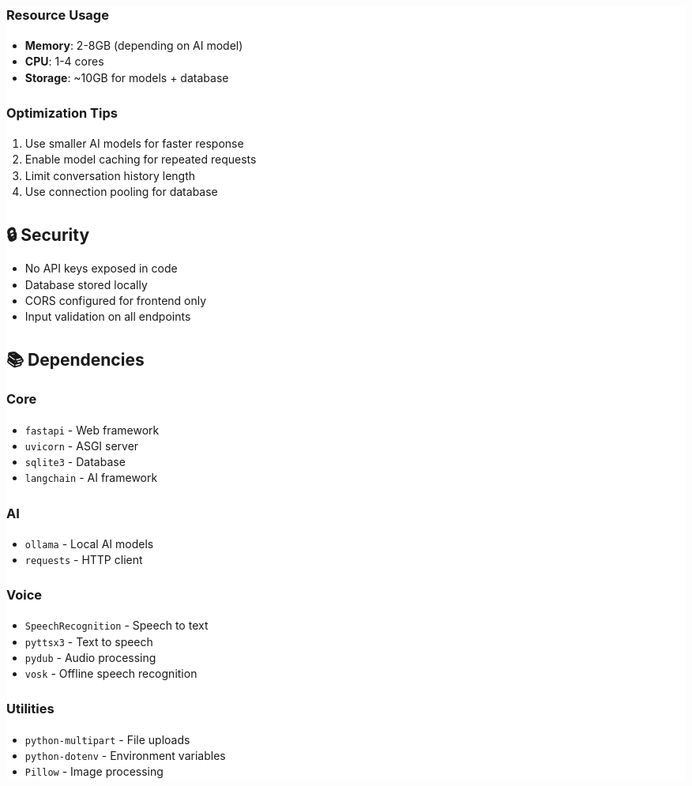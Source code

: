 ### Resource Usage
- **Memory**: 2-8GB (depending on AI model)
- **CPU**: 1-4 cores
- **Storage**: ~10GB for models + database

### Optimization Tips
1. Use smaller AI models for faster response
2. Enable model caching for repeated requests  
3. Limit conversation history length
4. Use connection pooling for database

## 🔒 Security

- No API keys exposed in code
- Database stored locally
- CORS configured for frontend only
- Input validation on all endpoints

## 📚 Dependencies

### Core
- `fastapi` - Web framework
- `uvicorn` - ASGI server
- `sqlite3` - Database
- `langchain` - AI framework

### AI
- `ollama` - Local AI models
- `requests` - HTTP client

### Voice
- `SpeechRecognition` - Speech to text
- `pyttsx3` - Text to speech
- `pydub` - Audio processing
- `vosk` - Offline speech recognition

### Utilities
- `python-multipart` - File uploads
- `python-dotenv` - Environment variables
- `Pillow` - Image processing

